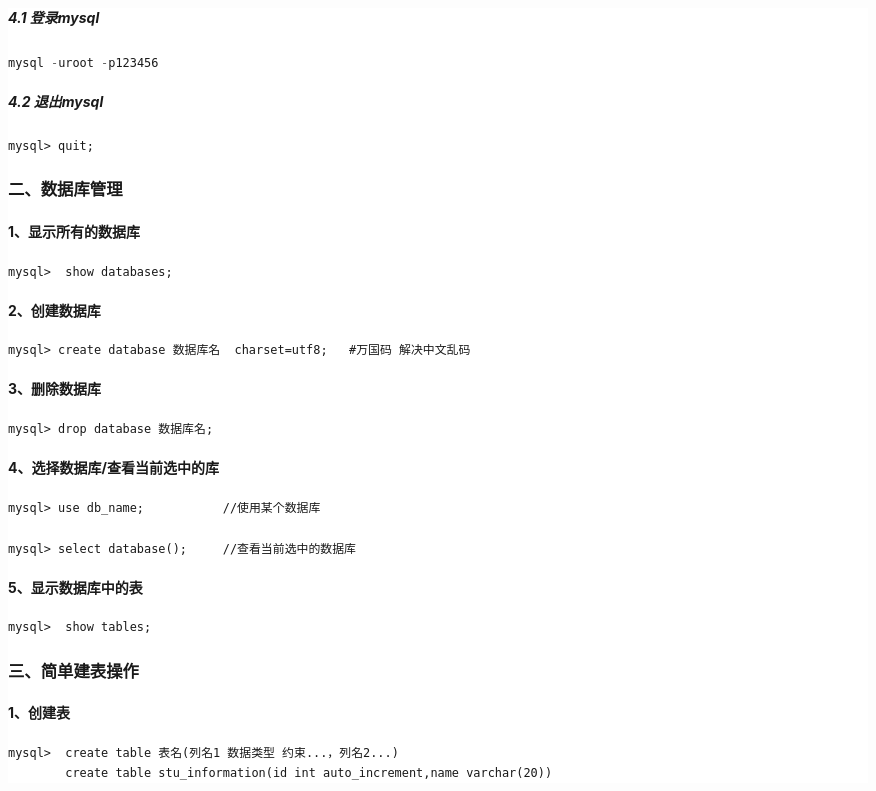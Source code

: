 ##### 4.1 登录mysql

```sql
mysql -uroot -p123456
```

##### 4.2 退出mysql

```mysql
mysql> quit;
```



### 二、数据库管理 

#### 1、显示所有的数据库

```mysql
mysql>  show databases;     
```

#### 2、创建数据库

```mysql
mysql> create database 数据库名  charset=utf8;   #万国码 解决中文乱码       
```

#### 3、删除数据库

```mysql
mysql> drop database 数据库名;  
```

#### 4、选择数据库/查看当前选中的库

```mysql
mysql> use db_name;           //使用某个数据库

mysql> select database();     //查看当前选中的数据库
```

#### 5、显示数据库中的表

```mysql
mysql>  show tables;
```

#### 

### 三、简单建表操作 

#### 1、创建表

```mysql
mysql>  create table 表名(列名1 数据类型 约束...，列名2...)
        create table stu_information(id int auto_increment,name varchar(20))     
```
